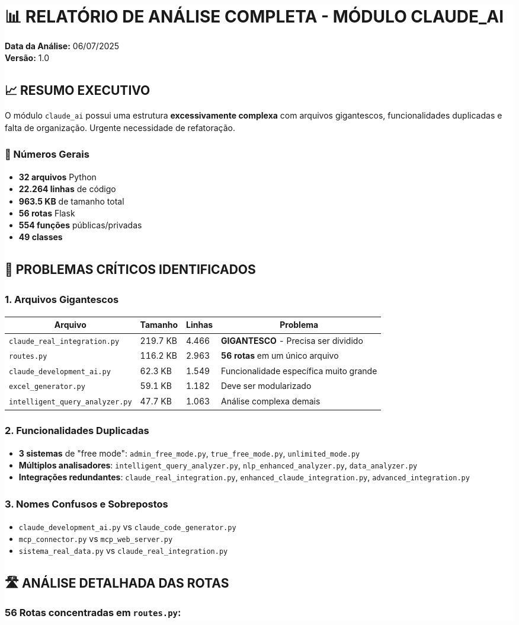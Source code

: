 # 📊 RELATÓRIO DE ANÁLISE COMPLETA - MÓDULO CLAUDE_AI

**Data da Análise:** 06/07/2025  
**Versão:** 1.0  

## 📈 RESUMO EXECUTIVO

O módulo `claude_ai` possui uma estrutura **excessivamente complexa** com arquivos gigantescos, funcionalidades duplicadas e falta de organização. Urgente necessidade de refatoração.

### 🔢 Números Gerais
- **32 arquivos** Python
- **22.264 linhas** de código
- **963.5 KB** de tamanho total
- **56 rotas** Flask
- **554 funções** públicas/privadas
- **49 classes**

## 🚨 PROBLEMAS CRÍTICOS IDENTIFICADOS

### 1. **Arquivos Gigantescos**
| Arquivo | Tamanho | Linhas | Problema |
|---------|---------|--------|----------|
| `claude_real_integration.py` | 219.7 KB | 4.466 | **GIGANTESCO** - Precisa ser dividido |
| `routes.py` | 116.2 KB | 2.963 | **56 rotas** em um único arquivo |
| `claude_development_ai.py` | 62.3 KB | 1.549 | Funcionalidade específica muito grande |
| `excel_generator.py` | 59.1 KB | 1.182 | Deve ser modularizado |
| `intelligent_query_analyzer.py` | 47.7 KB | 1.063 | Análise complexa demais |

### 2. **Funcionalidades Duplicadas**
- **3 sistemas** de "free mode": `admin_free_mode.py`, `true_free_mode.py`, `unlimited_mode.py`
- **Múltiplos analisadores**: `intelligent_query_analyzer.py`, `nlp_enhanced_analyzer.py`, `data_analyzer.py`
- **Integrações redundantes**: `claude_real_integration.py`, `enhanced_claude_integration.py`, `advanced_integration.py`

### 3. **Nomes Confusos e Sobrepostos**
- `claude_development_ai.py` vs `claude_code_generator.py`
- `mcp_connector.py` vs `mcp_web_server.py`
- `sistema_real_data.py` vs `claude_real_integration.py`

## 🛣️ ANÁLISE DETALHADA DAS ROTAS

### **56 Rotas** concentradas em `routes.py`:
